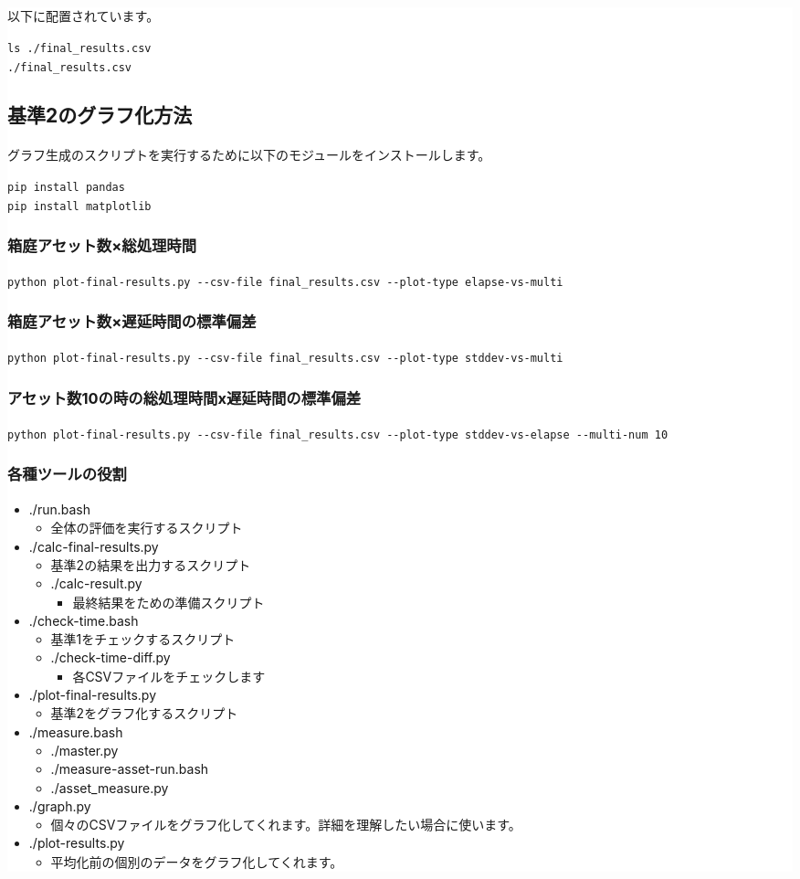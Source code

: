 以下に配置されています。

```
ls ./final_results.csv 
./final_results.csv
```

## 基準2のグラフ化方法

グラフ生成のスクリプトを実行するために以下のモジュールをインストールします。

```
pip install pandas
pip install matplotlib
```

### 箱庭アセット数×総処理時間

```
python plot-final-results.py --csv-file final_results.csv --plot-type elapse-vs-multi
```

### 箱庭アセット数×遅延時間の標準偏差

```
python plot-final-results.py --csv-file final_results.csv --plot-type stddev-vs-multi
```

### アセット数10の時の総処理時間x遅延時間の標準偏差

```
python plot-final-results.py --csv-file final_results.csv --plot-type stddev-vs-elapse --multi-num 10
```


### 各種ツールの役割

* ./run.bash
  * 全体の評価を実行するスクリプト
* ./calc-final-results.py
  * 基準2の結果を出力するスクリプト
  * ./calc-result.py
    * 最終結果をための準備スクリプト
* ./check-time.bash
  * 基準1をチェックするスクリプト
  * ./check-time-diff.py
    * 各CSVファイルをチェックします
* ./plot-final-results.py
  * 基準2をグラフ化するスクリプト
* ./measure.bash
  * ./master.py
  * ./measure-asset-run.bash
  * ./asset_measure.py
* ./graph.py
  * 個々のCSVファイルをグラフ化してくれます。詳細を理解したい場合に使います。
* ./plot-results.py
  * 平均化前の個別のデータをグラフ化してくれます。
